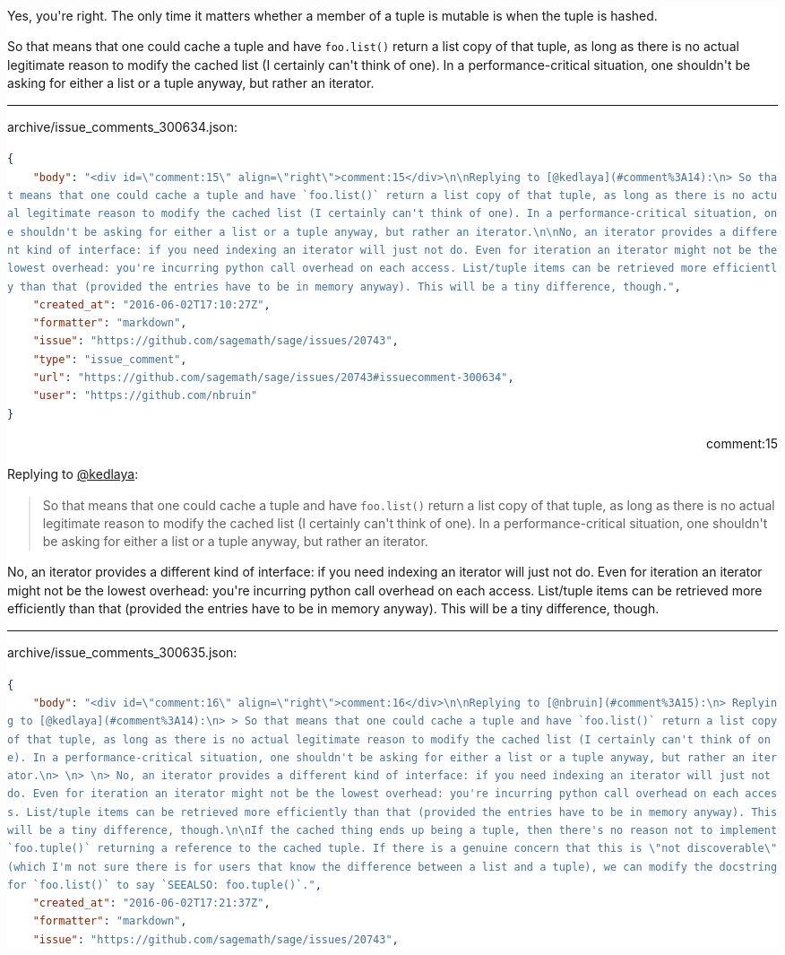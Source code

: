 Yes, you're right. The only time it matters whether a member of a tuple is mutable is when the tuple is hashed.

So that means that one could cache a tuple and have `foo.list()` return a list copy of that tuple, as long as there is no actual legitimate reason to modify the cached list (I certainly can't think of one). In a performance-critical situation, one shouldn't be asking for either a list or a tuple anyway, but rather an iterator.



---

archive/issue_comments_300634.json:
```json
{
    "body": "<div id=\"comment:15\" align=\"right\">comment:15</div>\n\nReplying to [@kedlaya](#comment%3A14):\n> So that means that one could cache a tuple and have `foo.list()` return a list copy of that tuple, as long as there is no actual legitimate reason to modify the cached list (I certainly can't think of one). In a performance-critical situation, one shouldn't be asking for either a list or a tuple anyway, but rather an iterator.\n\nNo, an iterator provides a different kind of interface: if you need indexing an iterator will just not do. Even for iteration an iterator might not be the lowest overhead: you're incurring python call overhead on each access. List/tuple items can be retrieved more efficiently than that (provided the entries have to be in memory anyway). This will be a tiny difference, though.",
    "created_at": "2016-06-02T17:10:27Z",
    "formatter": "markdown",
    "issue": "https://github.com/sagemath/sage/issues/20743",
    "type": "issue_comment",
    "url": "https://github.com/sagemath/sage/issues/20743#issuecomment-300634",
    "user": "https://github.com/nbruin"
}
```

<div id="comment:15" align="right">comment:15</div>

Replying to [@kedlaya](#comment%3A14):
> So that means that one could cache a tuple and have `foo.list()` return a list copy of that tuple, as long as there is no actual legitimate reason to modify the cached list (I certainly can't think of one). In a performance-critical situation, one shouldn't be asking for either a list or a tuple anyway, but rather an iterator.

No, an iterator provides a different kind of interface: if you need indexing an iterator will just not do. Even for iteration an iterator might not be the lowest overhead: you're incurring python call overhead on each access. List/tuple items can be retrieved more efficiently than that (provided the entries have to be in memory anyway). This will be a tiny difference, though.



---

archive/issue_comments_300635.json:
```json
{
    "body": "<div id=\"comment:16\" align=\"right\">comment:16</div>\n\nReplying to [@nbruin](#comment%3A15):\n> Replying to [@kedlaya](#comment%3A14):\n> > So that means that one could cache a tuple and have `foo.list()` return a list copy of that tuple, as long as there is no actual legitimate reason to modify the cached list (I certainly can't think of one). In a performance-critical situation, one shouldn't be asking for either a list or a tuple anyway, but rather an iterator.\n> \n> \n> No, an iterator provides a different kind of interface: if you need indexing an iterator will just not do. Even for iteration an iterator might not be the lowest overhead: you're incurring python call overhead on each access. List/tuple items can be retrieved more efficiently than that (provided the entries have to be in memory anyway). This will be a tiny difference, though.\n\nIf the cached thing ends up being a tuple, then there's no reason not to implement `foo.tuple()` returning a reference to the cached tuple. If there is a genuine concern that this is \"not discoverable\" (which I'm not sure there is for users that know the difference between a list and a tuple), we can modify the docstring for `foo.list()` to say `SEEALSO: foo.tuple()`.",
    "created_at": "2016-06-02T17:21:37Z",
    "formatter": "markdown",
    "issue": "https://github.com/sagemath/sage/issues/20743",
```